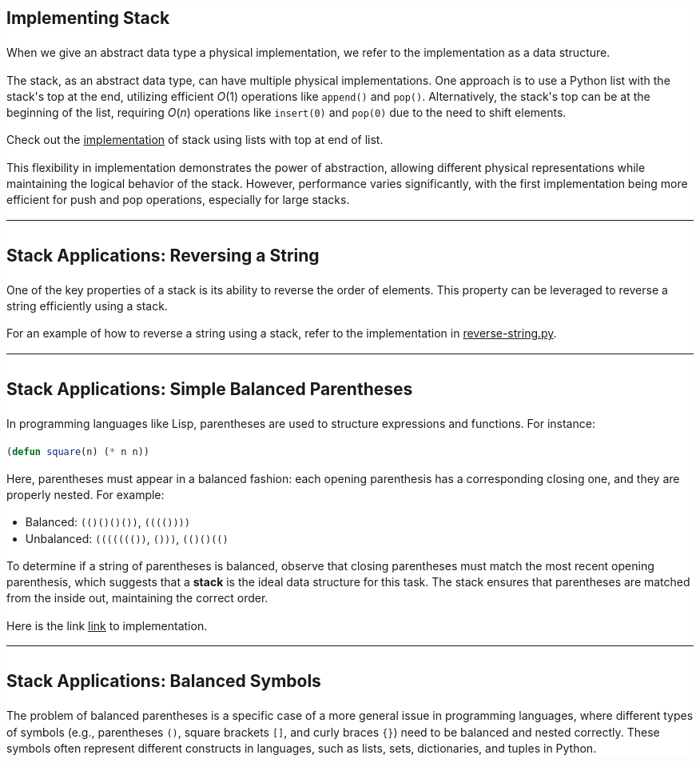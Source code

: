 ## Implementing Stack 

When we give an abstract data type a physical implementation, we refer to the implementation as a data structure.

The stack, as an abstract data type, can have multiple physical implementations. One approach is to use a Python list with the stack's top at the end, utilizing efficient $O(1)$ operations like `append()` and `pop()`. Alternatively, the stack's top can be at the beginning of the list, requiring $O(n)$ operations like `insert(0)` and `pop(0)` due to the need to shift elements.

Check out the [implementation](./Stack/Stack.py) of stack using lists with top at end of list.

This flexibility in implementation demonstrates the power of abstraction, allowing different physical representations while maintaining the logical behavior of the stack. However, performance varies significantly, with the first implementation being more efficient for push and pop operations, especially for large stacks.

---
## Stack Applications: Reversing a String

One of the key properties of a stack is its ability to reverse the order of elements. This property can be leveraged to reverse a string efficiently using a stack. 

For an example of how to reverse a string using a stack, refer to the implementation in [reverse-string.py](./Stack/reverseString.py).

---
## Stack Applications: Simple Balanced Parentheses

In programming languages like Lisp, parentheses are used to structure expressions and functions. For instance:

```lisp
(defun square(n) (* n n))
```

Here, parentheses must appear in a balanced fashion: each opening parenthesis has a corresponding closing one, and they are properly nested. For example:

- Balanced: `(()()()())`, `(((())))`
- Unbalanced: `((((((())`, `()))`, `(()()(()`

To determine if a string of parentheses is balanced, observe that closing parentheses must match the most recent opening parenthesis, which suggests that a **stack** is the ideal data structure for this task. The stack ensures that parentheses are matched from the inside out, maintaining the correct order.

Here is the link [link](./Stack/simpleBalancedParantheses.py) to implementation.

----
## Stack Applications: Balanced Symbols

The problem of balanced parentheses is a specific case of a more general issue in programming languages, where different types of symbols (e.g., parentheses `()`, square brackets `[]`, and curly braces `{}`) need to be balanced and nested correctly. These symbols often represent different constructs in languages, such as lists, sets, dictionaries, and tuples in Python.
